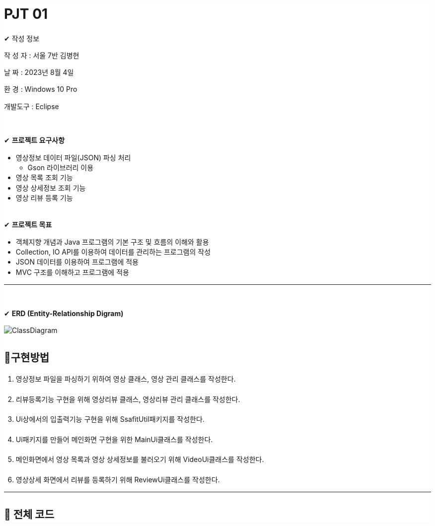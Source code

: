 # PJT 01

✔ 작성 정보

작 성 자 : 서울 7반 김병현

날 짜 : 2023년 8월 4일

환 경 : Windows 10 Pro

개발도구 : Eclipse


<br>

✔ **프로젝트 요구사항**

- 영상정보 데이터 파일(JSON) 파싱 처리
    - Gson 라이브러리 이용
- 영상 목록 조회 기능
- 영상 상세정보 조회 기능
- 영상 리뷰 등록 기능
<br><br>

✔ **프로젝트 목표**
- 객체지향 개념과 Java 프로그램의 기본 구조 및 흐름의 이해와 활용
- Collection, IO API를 이용하여 데이터를 관리하는 프로그램의 작성
- JSON 데이터를 이용하여 프로그램에 적용
- MVC 구조를 이해하고 프로그램에 적용

---


<br>

✔ **ERD (Entity-Relationship Digram)**

![ClassDiagram](https://github.com/ssafy10-seoul07/PJT1-J/assets/139304962/a22f3c6c-f05a-4814-a632-a9b218ef5635)


## 🔹구현방법
1. 영상정보 파일을 파싱하기 위하여 영상 클래스, 영상 관리 클래스를 작성한다.
<br><br>
2. 리뷰등록기능 구현을 위해 영상리뷰 클래스, 영상리뷰 관리 클래스를 작성한다.
<br><br>
3. Ui상에서의 입출력기능 구현을 위해 SsafitUtil패키지를 작성한다.
<br><br>
4. Ui패키지를 만들어 메인화면 구현을 위한 MainUi클래스를 작성한다.
<br><br>
5. 메인화면에서 영상 목록과 영상 상세정보를 불러오기 위해 VideoUi클래스를 작성한다.
<br><br>
6. 영상상세 화면에서 리뷰를 등록하기 위해 ReviewUi클래스를 작성한다.

---

## 🔹 전체 코드

